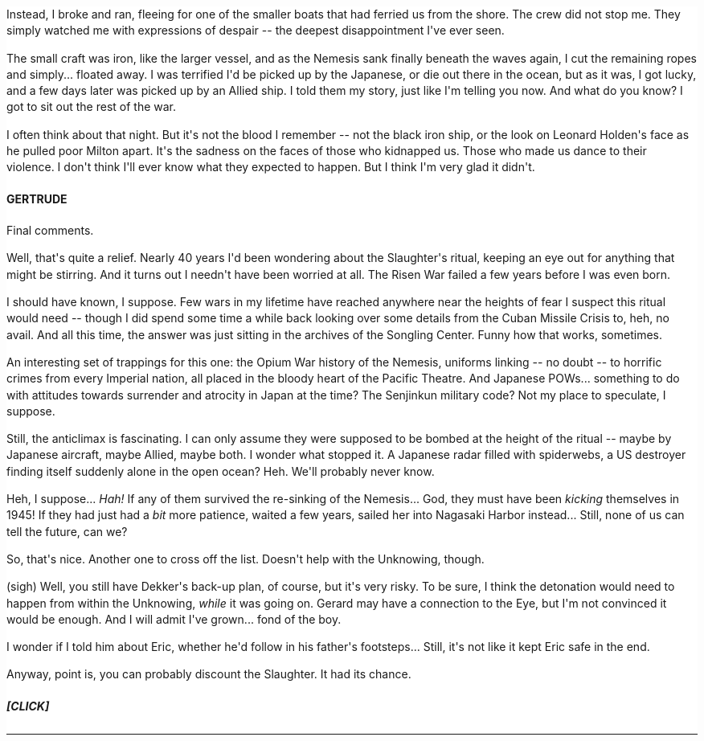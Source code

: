 Instead, I broke and ran, fleeing for one of the smaller boats that had ferried us from the shore. The crew did not stop me. They simply watched me with expressions of despair -- the deepest disappointment I've ever seen.

The small craft was iron, like the larger vessel, and as the Nemesis sank finally beneath the waves again, I cut the remaining ropes and simply... floated away. I was terrified I'd be picked up by the Japanese, or die out there in the ocean, but as it was, I got lucky, and a few days later was picked up by an Allied ship. I told them my story, just like I'm telling you now. And what do you know? I got to sit out the rest of the war. 

I often think about that night. But it's not the blood I remember -- not the black iron ship, or the look on Leonard Holden's face as he pulled poor Milton apart. It's the sadness on the faces of those who kidnapped us. Those who made us dance to their violence. I don't think I'll ever know what they expected to happen. But I think I'm very glad it didn't. 

#### GERTRUDE

Final comments.

Well, that's quite a relief. Nearly 40 years I'd been wondering about the Slaughter's ritual, keeping an eye out for anything that might be stirring. And it turns out I needn't have been worried at all. The Risen War failed a few years before I was even born.

I should have known, I suppose. Few wars in my lifetime have reached anywhere near the heights of fear I suspect this ritual would need -- though I did spend some time a while back looking over some details from the Cuban Missile Crisis to, heh, no avail. And all this time, the answer was just sitting in the archives of the Songling Center. Funny how that works, sometimes.

An interesting set of trappings for this one: the Opium War history of the Nemesis, uniforms linking -- no doubt -- to horrific crimes from every Imperial nation, all placed in the bloody heart of the Pacific Theatre. And Japanese POWs... something to do with attitudes towards surrender and atrocity in Japan at the time? The Senjinkun military code? Not my place to speculate, I suppose.

Still, the anticlimax is fascinating. I can only assume they were supposed to be bombed at the height of the ritual -- maybe by Japanese aircraft, maybe Allied, maybe both. I wonder what stopped it. A Japanese radar filled with spiderwebs, a US destroyer finding itself suddenly alone in the open ocean? Heh. We'll probably never know.

Heh, I suppose... *Hah!* If any of them survived the re-sinking of the Nemesis... God, they must have been *kicking* themselves in 1945! If they had just had a *bit* more patience, waited a few years, sailed her into Nagasaki Harbor instead... Still, none of us can tell the future, can we?

So, that's nice. Another one to cross off the list. Doesn't help with the Unknowing, though.

(sigh) Well, you still have Dekker's back-up plan, of course, but it's very risky. To be sure, I think the detonation would need to happen from within the Unknowing, *while* it was going on. Gerard may have a connection to the Eye, but I'm not convinced it would be enough. And I will admit I've grown... fond of the boy. 

I wonder if I told him about Eric, whether he'd follow in his father's footsteps... Still, it's not like it kept Eric safe in the end.

Anyway, point is, you can probably discount the Slaughter. It had its chance.

##### [CLICK]


------
